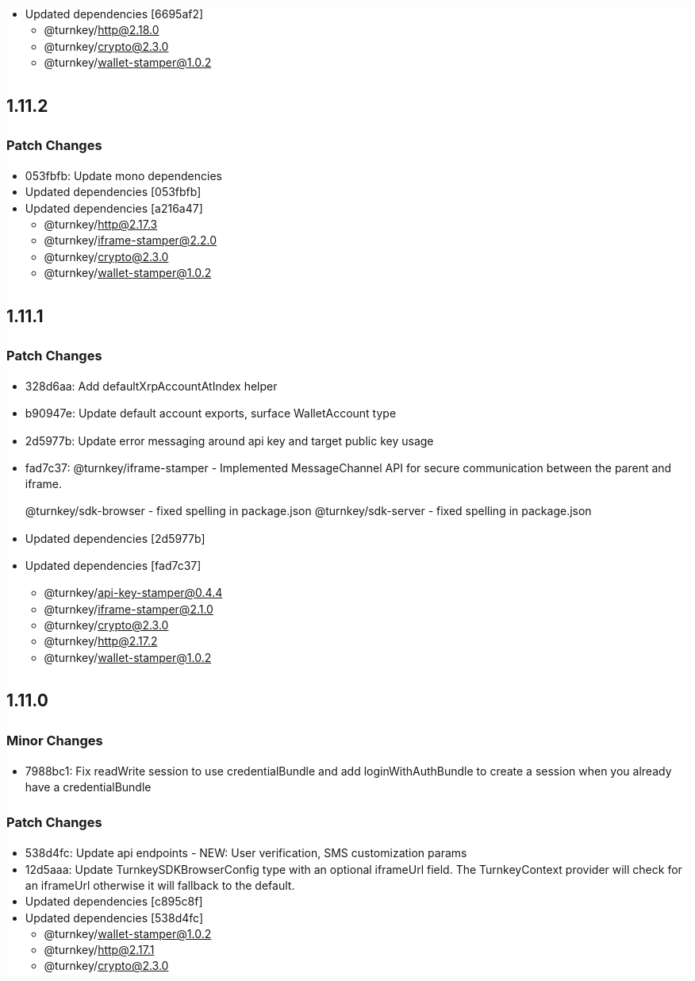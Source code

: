 - Updated dependencies [6695af2]
  - @turnkey/http@2.18.0
  - @turnkey/crypto@2.3.0
  - @turnkey/wallet-stamper@1.0.2

## 1.11.2

### Patch Changes

- 053fbfb: Update mono dependencies
- Updated dependencies [053fbfb]
- Updated dependencies [a216a47]
  - @turnkey/http@2.17.3
  - @turnkey/iframe-stamper@2.2.0
  - @turnkey/crypto@2.3.0
  - @turnkey/wallet-stamper@1.0.2

## 1.11.1

### Patch Changes

- 328d6aa: Add defaultXrpAccountAtIndex helper
- b90947e: Update default account exports, surface WalletAccount type
- 2d5977b: Update error messaging around api key and target public key usage
- fad7c37: @turnkey/iframe-stamper - Implemented MessageChannel API for secure communication between the parent and iframe.

  @turnkey/sdk-browser - fixed spelling in package.json
  @turnkey/sdk-server - fixed spelling in package.json

- Updated dependencies [2d5977b]
- Updated dependencies [fad7c37]
  - @turnkey/api-key-stamper@0.4.4
  - @turnkey/iframe-stamper@2.1.0
  - @turnkey/crypto@2.3.0
  - @turnkey/http@2.17.2
  - @turnkey/wallet-stamper@1.0.2

## 1.11.0

### Minor Changes

- 7988bc1: Fix readWrite session to use credentialBundle and add loginWithAuthBundle to create a session when you already have a credentialBundle

### Patch Changes

- 538d4fc: Update api endpoints - NEW: User verification, SMS customization params
- 12d5aaa: Update TurnkeySDKBrowserConfig type with an optional iframeUrl field. The TurnkeyContext provider will check for an iframeUrl otherwise it will fallback to the default.
- Updated dependencies [c895c8f]
- Updated dependencies [538d4fc]
  - @turnkey/wallet-stamper@1.0.2
  - @turnkey/http@2.17.1
  - @turnkey/crypto@2.3.0
